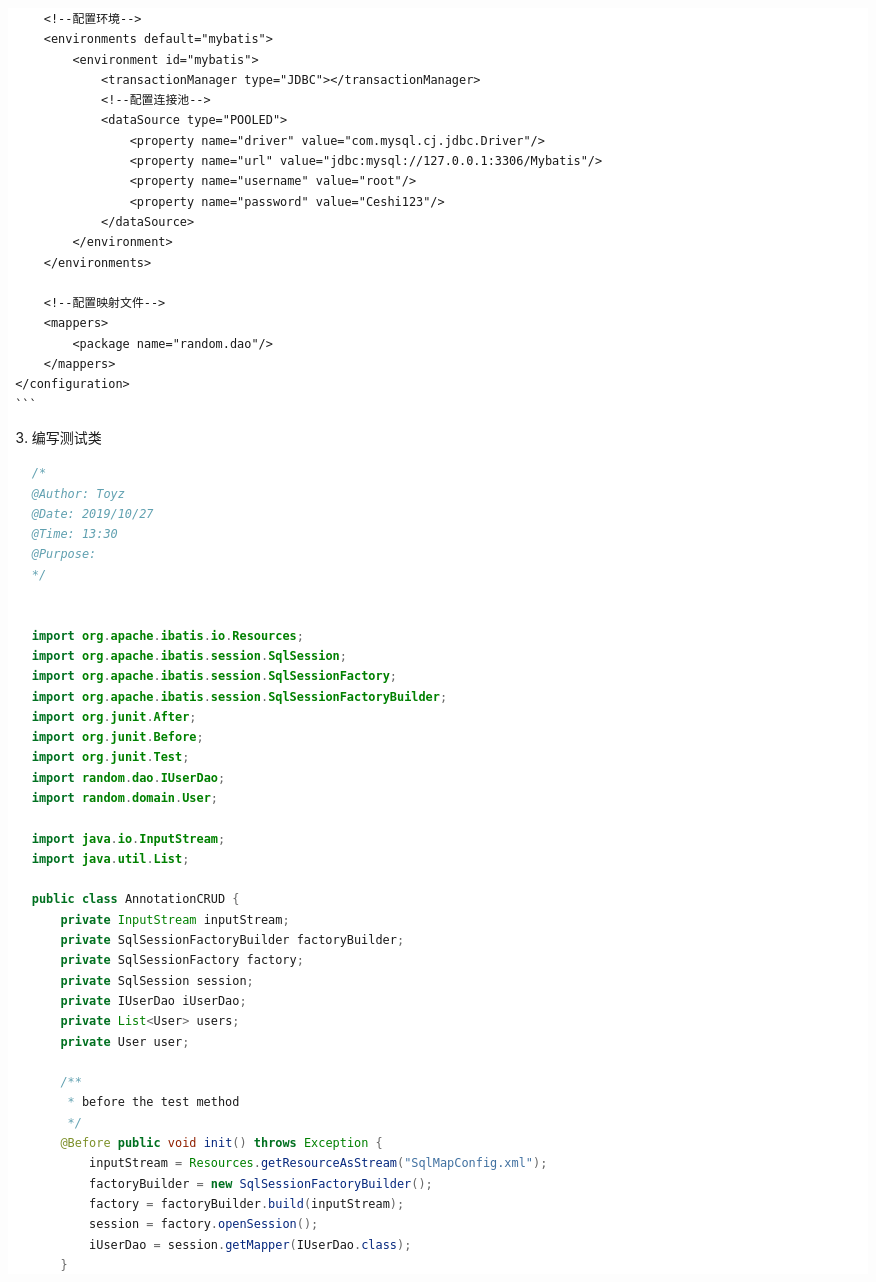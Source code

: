          <!--配置环境-->
         <environments default="mybatis">
             <environment id="mybatis">
                 <transactionManager type="JDBC"></transactionManager>
                 <!--配置连接池-->
                 <dataSource type="POOLED">
                     <property name="driver" value="com.mysql.cj.jdbc.Driver"/>
                     <property name="url" value="jdbc:mysql://127.0.0.1:3306/Mybatis"/>
                     <property name="username" value="root"/>
                     <property name="password" value="Ceshi123"/>
                 </dataSource>
             </environment>
         </environments>
         
         <!--配置映射文件-->
         <mappers>
             <package name="random.dao"/>
         </mappers>
     </configuration>
     ```

  3. 编写测试类

     ```java
     /*
     @Author: Toyz
     @Date: 2019/10/27
     @Time: 13:30
     @Purpose:
     */
     
     
     import org.apache.ibatis.io.Resources;
     import org.apache.ibatis.session.SqlSession;
     import org.apache.ibatis.session.SqlSessionFactory;
     import org.apache.ibatis.session.SqlSessionFactoryBuilder;
     import org.junit.After;
     import org.junit.Before;
     import org.junit.Test;
     import random.dao.IUserDao;
     import random.domain.User;
     
     import java.io.InputStream;
     import java.util.List;
     
     public class AnnotationCRUD {
         private InputStream inputStream;
         private SqlSessionFactoryBuilder factoryBuilder;
         private SqlSessionFactory factory;
         private SqlSession session;
         private IUserDao iUserDao;
         private List<User> users;
         private User user;
     
         /**
          * before the test method
          */
         @Before public void init() throws Exception {
             inputStream = Resources.getResourceAsStream("SqlMapConfig.xml");
             factoryBuilder = new SqlSessionFactoryBuilder();
             factory = factoryBuilder.build(inputStream);
             session = factory.openSession();
             iUserDao = session.getMapper(IUserDao.class);
         }
     